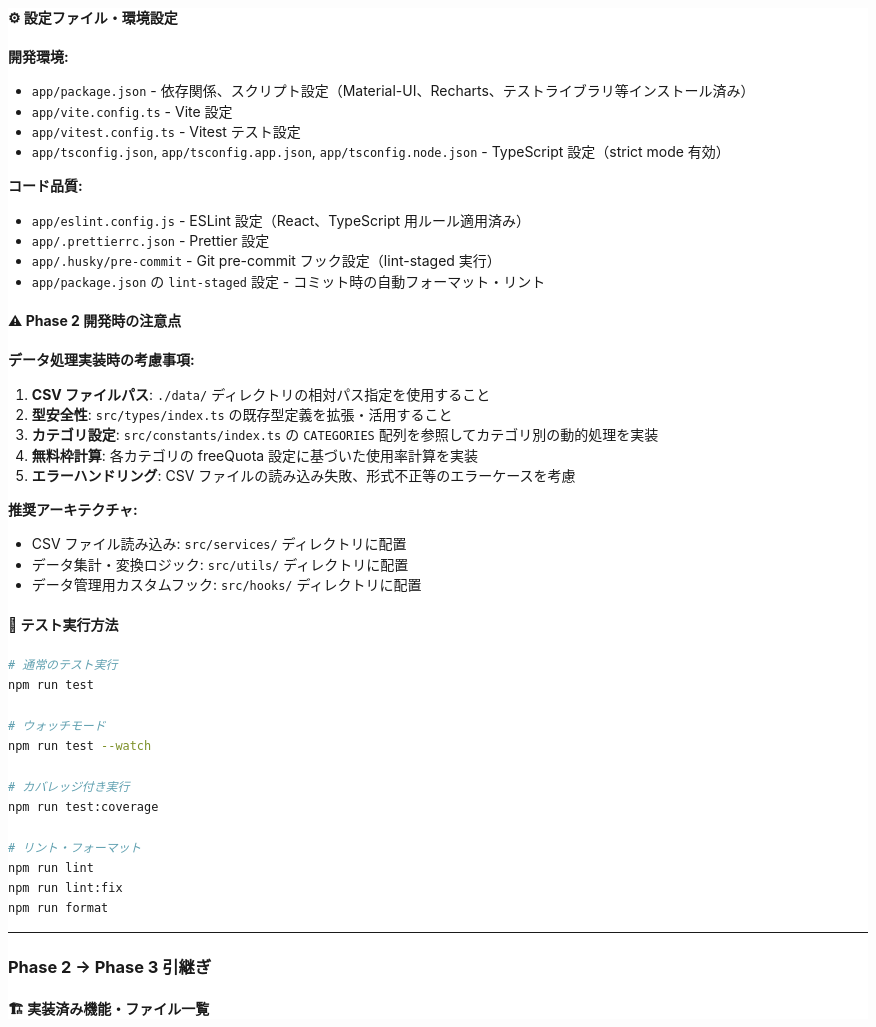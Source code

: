#### ⚙️ 設定ファイル・環境設定

**開発環境:**

- `app/package.json` - 依存関係、スクリプト設定（Material-UI、Recharts、テストライブラリ等インストール済み）
- `app/vite.config.ts` - Vite 設定
- `app/vitest.config.ts` - Vitest テスト設定
- `app/tsconfig.json`, `app/tsconfig.app.json`, `app/tsconfig.node.json` - TypeScript 設定（strict mode 有効）

**コード品質:**

- `app/eslint.config.js` - ESLint 設定（React、TypeScript 用ルール適用済み）
- `app/.prettierrc.json` - Prettier 設定
- `app/.husky/pre-commit` - Git pre-commit フック設定（lint-staged 実行）
- `app/package.json` の `lint-staged` 設定 - コミット時の自動フォーマット・リント

#### ⚠️ Phase 2 開発時の注意点

**データ処理実装時の考慮事項:**

1. **CSV ファイルパス**: `./data/` ディレクトリの相対パス指定を使用すること
2. **型安全性**: `src/types/index.ts` の既存型定義を拡張・活用すること
3. **カテゴリ設定**: `src/constants/index.ts` の `CATEGORIES` 配列を参照してカテゴリ別の動的処理を実装
4. **無料枠計算**: 各カテゴリの freeQuota 設定に基づいた使用率計算を実装
5. **エラーハンドリング**: CSV ファイルの読み込み失敗、形式不正等のエラーケースを考慮

**推奨アーキテクチャ:**

- CSV ファイル読み込み: `src/services/` ディレクトリに配置
- データ集計・変換ロジック: `src/utils/` ディレクトリに配置
- データ管理用カスタムフック: `src/hooks/` ディレクトリに配置

#### 🧪 テスト実行方法

```bash
# 通常のテスト実行
npm run test

# ウォッチモード
npm run test --watch

# カバレッジ付き実行
npm run test:coverage

# リント・フォーマット
npm run lint
npm run lint:fix
npm run format
```

---

### Phase 2 → Phase 3 引継ぎ

#### 🏗️ 実装済み機能・ファイル一覧
